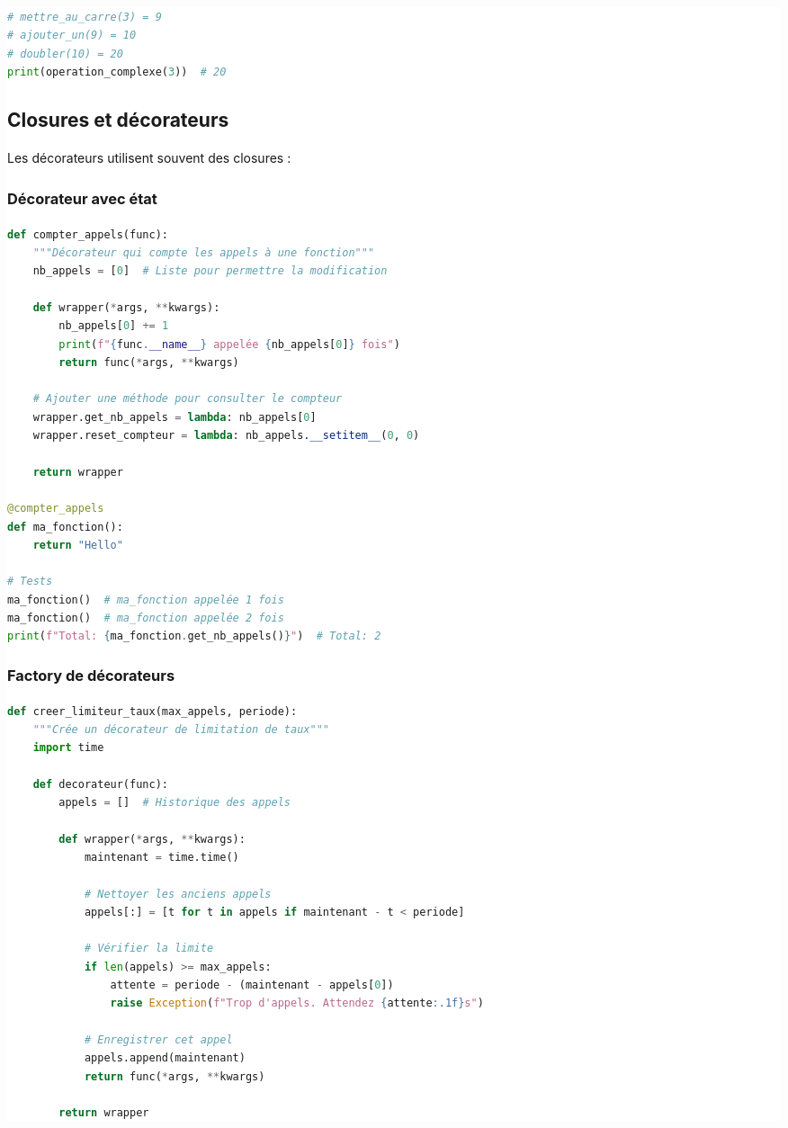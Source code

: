 ```python
# mettre_au_carre(3) = 9
# ajouter_un(9) = 10
# doubler(10) = 20
print(operation_complexe(3))  # 20
```

## Closures et décorateurs

Les décorateurs utilisent souvent des closures :

### Décorateur avec état

```python
def compter_appels(func):
    """Décorateur qui compte les appels à une fonction"""
    nb_appels = [0]  # Liste pour permettre la modification

    def wrapper(*args, **kwargs):
        nb_appels[0] += 1
        print(f"{func.__name__} appelée {nb_appels[0]} fois")
        return func(*args, **kwargs)

    # Ajouter une méthode pour consulter le compteur
    wrapper.get_nb_appels = lambda: nb_appels[0]
    wrapper.reset_compteur = lambda: nb_appels.__setitem__(0, 0)

    return wrapper

@compter_appels
def ma_fonction():
    return "Hello"

# Tests
ma_fonction()  # ma_fonction appelée 1 fois
ma_fonction()  # ma_fonction appelée 2 fois
print(f"Total: {ma_fonction.get_nb_appels()}")  # Total: 2
```

### Factory de décorateurs

```python
def creer_limiteur_taux(max_appels, periode):
    """Crée un décorateur de limitation de taux"""
    import time

    def decorateur(func):
        appels = []  # Historique des appels

        def wrapper(*args, **kwargs):
            maintenant = time.time()

            # Nettoyer les anciens appels
            appels[:] = [t for t in appels if maintenant - t < periode]

            # Vérifier la limite
            if len(appels) >= max_appels:
                attente = periode - (maintenant - appels[0])
                raise Exception(f"Trop d'appels. Attendez {attente:.1f}s")

            # Enregistrer cet appel
            appels.append(maintenant)
            return func(*args, **kwargs)

        return wrapper
```